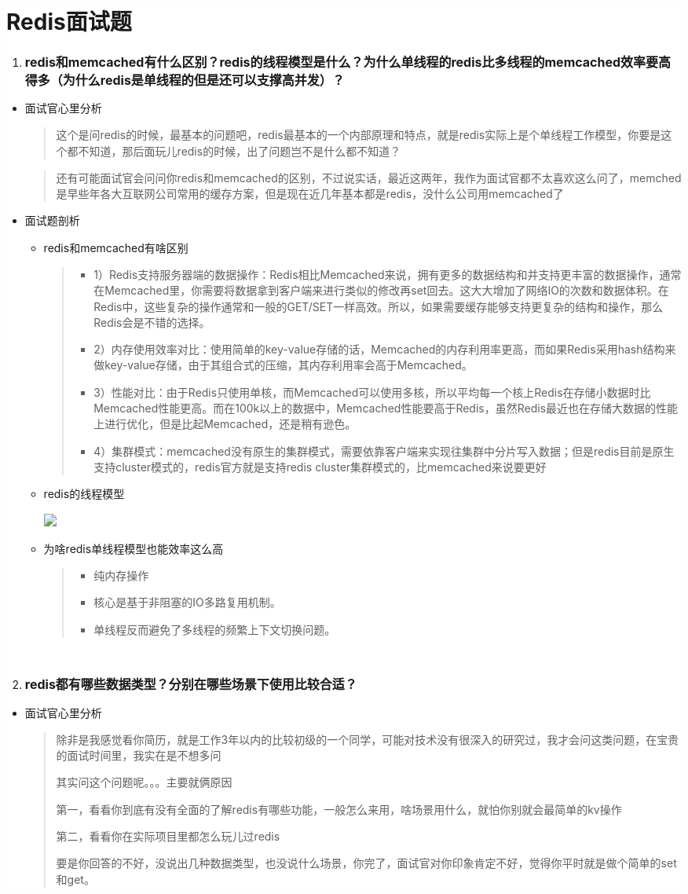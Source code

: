 # Redis面试题

1. <font size=3>**redis和memcached有什么区别？redis的线程模型是什么？为什么单线程的redis比多线程的memcached效率要高得多（为什么redis是单线程的但是还可以支撑高并发）？**</font>

* 面试官心里分析 

  > 这个是问redis的时候，最基本的问题吧，redis最基本的一个内部原理和特点，就是redis实际上是个单线程工作模型，你要是这个都不知道，那后面玩儿redis的时候，出了问题岂不是什么都不知道？

  > 还有可能面试官会问问你redis和memcached的区别，不过说实话，最近这两年，我作为面试官都不太喜欢这么问了，memched是早些年各大互联网公司常用的缓存方案，但是现在近几年基本都是redis，没什么公司用memcached了

* 面试题剖析

  * redis和memcached有啥区别

    > * 1）Redis支持服务器端的数据操作：Redis相比Memcached来说，拥有更多的数据结构和并支持更丰富的数据操作，通常在Memcached里，你需要将数据拿到客户端来进行类似的修改再set回去。这大大增加了网络IO的次数和数据体积。在Redis中，这些复杂的操作通常和一般的GET/SET一样高效。所以，如果需要缓存能够支持更复杂的结构和操作，那么Redis会是不错的选择。
    >
    > * 2）内存使用效率对比：使用简单的key-value存储的话，Memcached的内存利用率更高，而如果Redis采用hash结构来做key-value存储，由于其组合式的压缩，其内存利用率会高于Memcached。
    >
    > * 3）性能对比：由于Redis只使用单核，而Memcached可以使用多核，所以平均每一个核上Redis在存储小数据时比Memcached性能更高。而在100k以上的数据中，Memcached性能要高于Redis，虽然Redis最近也在存储大数据的性能上进行优化，但是比起Memcached，还是稍有逊色。
    >
    > * 4）集群模式：memcached没有原生的集群模式，需要依靠客户端来实现往集群中分片写入数据；但是redis目前是原生支持cluster模式的，redis官方就是支持redis cluster集群模式的，比memcached来说要更好

  * redis的线程模型

     ![](/images/Redis单线程模型.png)

  * 为啥redis单线程模型也能效率这么高

    > * 纯内存操作  
    >
    > * 核心是基于非阻塞的IO多路复用机制。
    >
    > * 单线程反而避免了多线程的频繁上下文切换问题。

​      

2. <font size=3>**redis都有哪些数据类型？分别在哪些场景下使用比较合适？**</font> 

* 面试官心里分析

  > 除非是我感觉看你简历，就是工作3年以内的比较初级的一个同学，可能对技术没有很深入的研究过，我才会问这类问题，在宝贵的面试时间里，我实在是不想多问
  >
  > 其实问这个问题呢。。。主要就俩原因
  >
  > 第一，看看你到底有没有全面的了解redis有哪些功能，一般怎么来用，啥场景用什么，就怕你别就会最简单的kv操作
  >
  > 第二，看看你在实际项目里都怎么玩儿过redis
  >
  > 要是你回答的不好，没说出几种数据类型，也没说什么场景，你完了，面试官对你印象肯定不好，觉得你平时就是做个简单的set和get。
